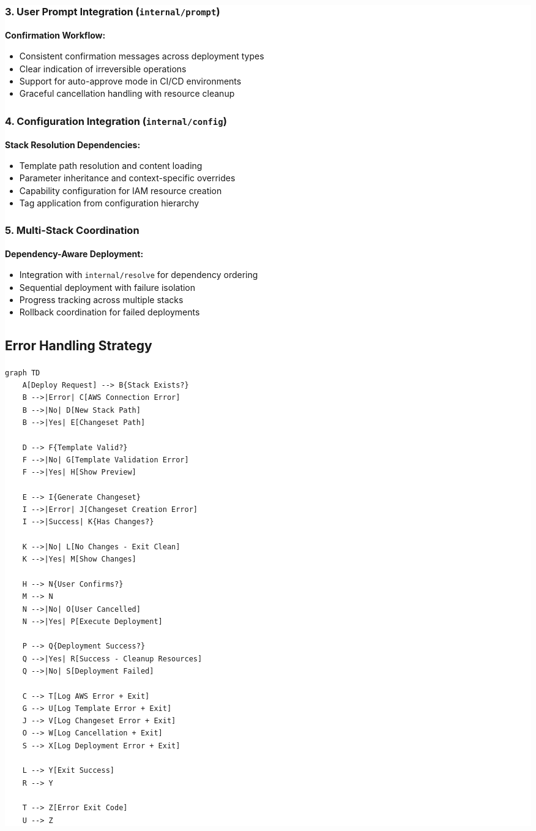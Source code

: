 ### 3. User Prompt Integration (`internal/prompt`)

**Confirmation Workflow:**
- Consistent confirmation messages across deployment types
- Clear indication of irreversible operations
- Support for auto-approve mode in CI/CD environments
- Graceful cancellation handling with resource cleanup

### 4. Configuration Integration (`internal/config`)

**Stack Resolution Dependencies:**
- Template path resolution and content loading
- Parameter inheritance and context-specific overrides
- Capability configuration for IAM resource creation
- Tag application from configuration hierarchy

### 5. Multi-Stack Coordination

**Dependency-Aware Deployment:**
- Integration with `internal/resolve` for dependency ordering
- Sequential deployment with failure isolation
- Progress tracking across multiple stacks
- Rollback coordination for failed deployments

## Error Handling Strategy

```mermaid
graph TD
    A[Deploy Request] --> B{Stack Exists?}
    B -->|Error| C[AWS Connection Error]
    B -->|No| D[New Stack Path]
    B -->|Yes| E[Changeset Path]

    D --> F{Template Valid?}
    F -->|No| G[Template Validation Error]
    F -->|Yes| H[Show Preview]

    E --> I{Generate Changeset}
    I -->|Error| J[Changeset Creation Error]
    I -->|Success| K{Has Changes?}

    K -->|No| L[No Changes - Exit Clean]
    K -->|Yes| M[Show Changes]

    H --> N{User Confirms?}
    M --> N
    N -->|No| O[User Cancelled]
    N -->|Yes| P[Execute Deployment]

    P --> Q{Deployment Success?}
    Q -->|Yes| R[Success - Cleanup Resources]
    Q -->|No| S[Deployment Failed]

    C --> T[Log AWS Error + Exit]
    G --> U[Log Template Error + Exit]
    J --> V[Log Changeset Error + Exit]
    O --> W[Log Cancellation + Exit]
    S --> X[Log Deployment Error + Exit]

    L --> Y[Exit Success]
    R --> Y

    T --> Z[Error Exit Code]
    U --> Z
```